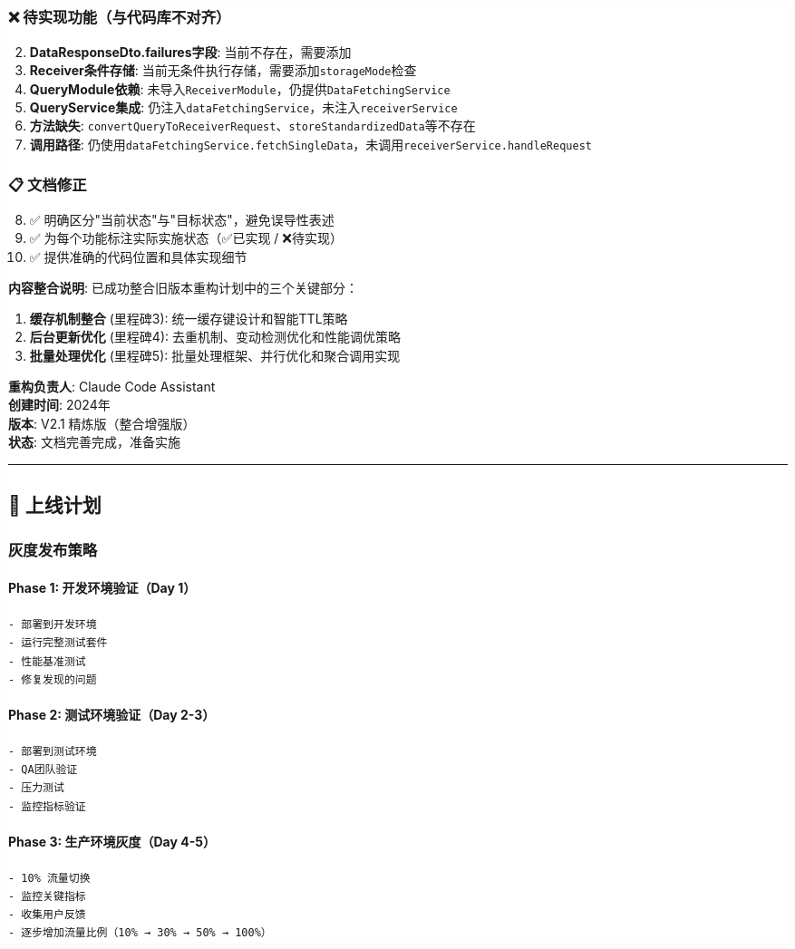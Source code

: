 ### ❌ 待实现功能（与代码库不对齐）
2. **DataResponseDto.failures字段**: 当前不存在，需要添加
3. **Receiver条件存储**: 当前无条件执行存储，需要添加`storageMode`检查
4. **QueryModule依赖**: 未导入`ReceiverModule`，仍提供`DataFetchingService`
5. **QueryService集成**: 仍注入`dataFetchingService`，未注入`receiverService`
6. **方法缺失**: `convertQueryToReceiverRequest`、`storeStandardizedData`等不存在
7. **调用路径**: 仍使用`dataFetchingService.fetchSingleData`，未调用`receiverService.handleRequest`

### 📋 文档修正
8. ✅ 明确区分"当前状态"与"目标状态"，避免误导性表述
9. ✅ 为每个功能标注实际实施状态（✅已实现 / ❌待实现）
10. ✅ 提供准确的代码位置和具体实现细节

**内容整合说明**: 已成功整合旧版本重构计划中的三个关键部分：
1. **缓存机制整合** (里程碑3): 统一缓存键设计和智能TTL策略
2. **后台更新优化** (里程碑4): 去重机制、变动检测优化和性能调优策略  
3. **批量处理优化** (里程碑5): 批量处理框架、并行优化和聚合调用实现

**重构负责人**: Claude Code Assistant  
**创建时间**: 2024年  
**版本**: V2.1 精炼版（整合增强版）  
**状态**: 文档完善完成，准备实施

---

## 🚀 上线计划

### 灰度发布策略

#### Phase 1: 开发环境验证（Day 1）
```bash
- 部署到开发环境
- 运行完整测试套件
- 性能基准测试
- 修复发现的问题
```

#### Phase 2: 测试环境验证（Day 2-3）
```bash
- 部署到测试环境
- QA团队验证
- 压力测试
- 监控指标验证
```

#### Phase 3: 生产环境灰度（Day 4-5）
```bash
- 10% 流量切换
- 监控关键指标
- 收集用户反馈
- 逐步增加流量比例（10% → 30% → 50% → 100%）
```
